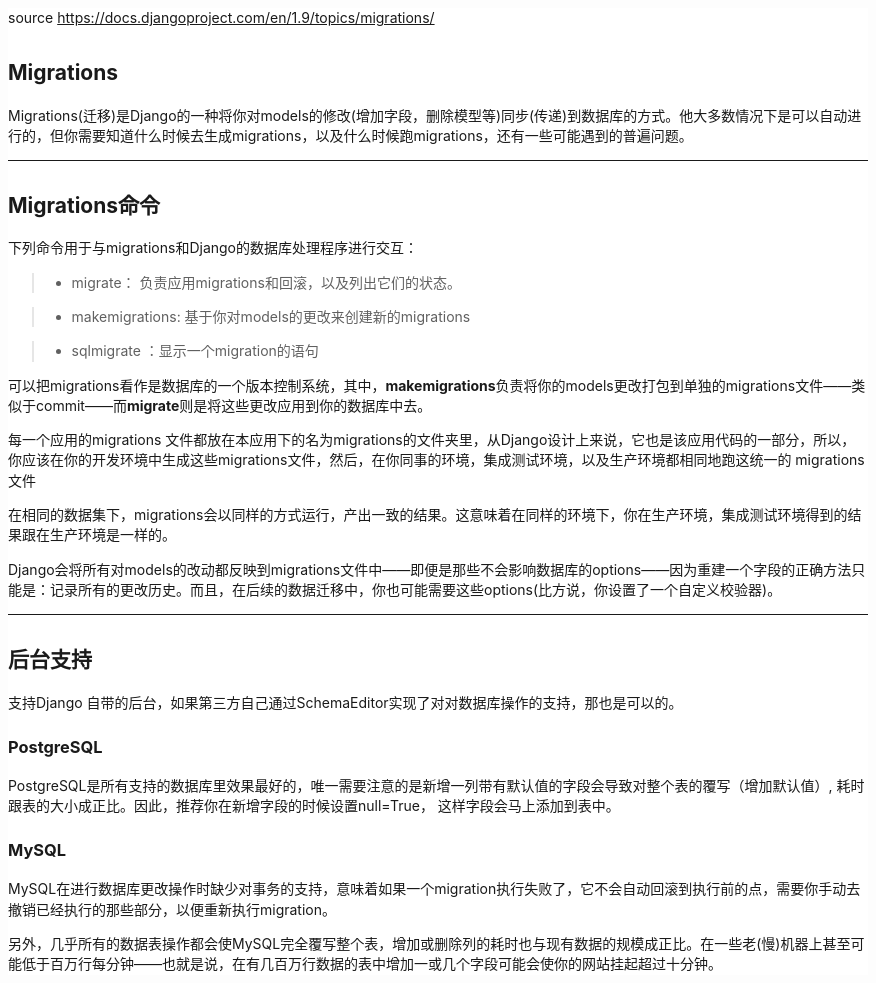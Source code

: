 source https://docs.djangoproject.com/en/1.9/topics/migrations/

## Migrations

Migrations(迁移)是Django的一种将你对models的修改(增加字段，删除模型等)同步(传递)到数据库的方式。他大多数情况下是可以自动进行的，但你需要知道什么时候去生成migrations，以及什么时候跑migrations，还有一些可能遇到的普遍问题。



----



## Migrations命令

下列命令用于与migrations和Django的数据库处理程序进行交互：

> - migrate： 负责应用migrations和回滚，以及列出它们的状态。

> - makemigrations: 基于你对models的更改来创建新的migrations

> - sqlmigrate ：显示一个migration的语句

可以把migrations看作是数据库的一个版本控制系统，其中，**makemigrations**负责将你的models更改打包到单独的migrations文件——类似于commit——而**migrate**则是将这些更改应用到你的数据库中去。



每一个应用的migrations 文件都放在本应用下的名为migrations的文件夹里，从Django设计上来说，它也是该应用代码的一部分，所以，你应该在你的开发环境中生成这些migrations文件，然后，在你同事的环境，集成测试环境，以及生产环境都相同地跑这统一的 migrations文件



在相同的数据集下，migrations会以同样的方式运行，产出一致的结果。这意味着在同样的环境下，你在生产环境，集成测试环境得到的结果跟在生产环境是一样的。

Django会将所有对models的改动都反映到migrations文件中——即便是那些不会影响数据库的options——因为重建一个字段的正确方法只能是：记录所有的更改历史。而且，在后续的数据迁移中，你也可能需要这些options(比方说，你设置了一个自定义校验器)。



---

## 后台支持

支持Django 自带的后台，如果第三方自己通过SchemaEditor实现了对对数据库操作的支持，那也是可以的。



### PostgreSQL

PostgreSQL是所有支持的数据库里效果最好的，唯一需要注意的是新增一列带有默认值的字段会导致对整个表的覆写（增加默认值）, 耗时跟表的大小成正比。因此，推荐你在新增字段的时候设置null=True， 这样字段会马上添加到表中。



### MySQL

MySQL在进行数据库更改操作时缺少对事务的支持，意味着如果一个migration执行失败了，它不会自动回滚到执行前的点，需要你手动去撤销已经执行的那些部分，以便重新执行migration。

另外，几乎所有的数据表操作都会使MySQL完全覆写整个表，增加或删除列的耗时也与现有数据的规模成正比。在一些老(慢)机器上甚至可能低于百万行每分钟——也就是说，在有几百万行数据的表中增加一或几个字段可能会使你的网站挂起超过十分钟。
